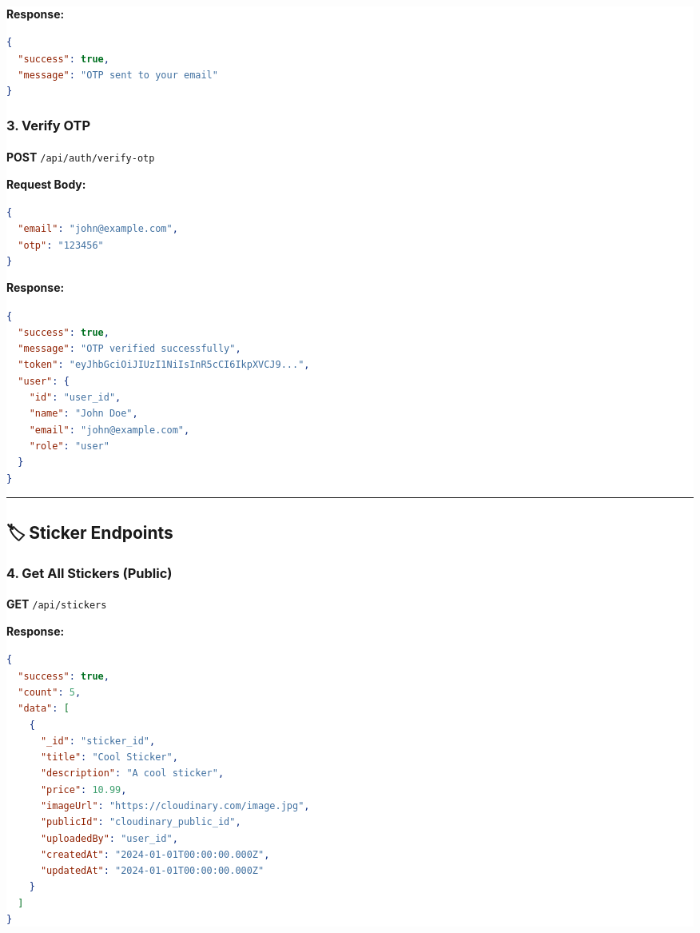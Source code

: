 **Response:**

```json
{
  "success": true,
  "message": "OTP sent to your email"
}
```

### 3. Verify OTP

**POST** `/api/auth/verify-otp`

**Request Body:**

```json
{
  "email": "john@example.com",
  "otp": "123456"
}
```

**Response:**

```json
{
  "success": true,
  "message": "OTP verified successfully",
  "token": "eyJhbGciOiJIUzI1NiIsInR5cCI6IkpXVCJ9...",
  "user": {
    "id": "user_id",
    "name": "John Doe",
    "email": "john@example.com",
    "role": "user"
  }
}
```

---

## 🏷️ Sticker Endpoints

### 4. Get All Stickers (Public)

**GET** `/api/stickers`

**Response:**

```json
{
  "success": true,
  "count": 5,
  "data": [
    {
      "_id": "sticker_id",
      "title": "Cool Sticker",
      "description": "A cool sticker",
      "price": 10.99,
      "imageUrl": "https://cloudinary.com/image.jpg",
      "publicId": "cloudinary_public_id",
      "uploadedBy": "user_id",
      "createdAt": "2024-01-01T00:00:00.000Z",
      "updatedAt": "2024-01-01T00:00:00.000Z"
    }
  ]
}
```
